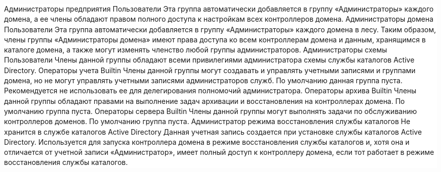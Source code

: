 <td style="border:1px solid black;">Администраторы предприятия</td>
<td style="border:1px solid black;">Пользователи</td>
<td style="border:1px solid black;">Эта группа автоматически добавляется в группу «Администраторы» каждого домена, а ее члены обладают правом полного доступа к настройкам всех контроллеров домена.</td>
</tr>
<tr class="odd">
<td style="border:1px solid black;">Администраторы домена</td>
<td style="border:1px solid black;">Пользователи</td>
<td style="border:1px solid black;">Эта группа автоматически добавляется в группу «Администраторы» каждого домена в лесу. Таким образом, члены группы «Администраторы домена» имеют права доступа ко всем контроллерам домена и данным, хранящимся в каталоге домена, а также могут изменять членство любой группы администраторов.</td>
</tr>
<tr class="even">
<td style="border:1px solid black;">Администраторы схемы</td>
<td style="border:1px solid black;">Пользователи</td>
<td style="border:1px solid black;">Члены данной группы обладают всеми привилегиями администратора схемы службы каталогов Active Directory.</td>
</tr>
<tr class="odd">
<td style="border:1px solid black;">Операторы учета</td>
<td style="border:1px solid black;">Builtin</td>
<td style="border:1px solid black;">Члены данной группы могут создавать и управлять учетными записями и группами домена, но не могут управлять учетными записями администраторов служб. По умолчанию данная группа пуста. Рекомендуется не использовать ее для делегирования полномочий администратора.</td>
</tr>
<tr class="even">
<td style="border:1px solid black;">Операторы архива</td>
<td style="border:1px solid black;">Builtin</td>
<td style="border:1px solid black;">Члены данной группы обладают правами на выполнение задач архивации и восстановления на контроллерах домена. По умолчанию группа пуста.</td>
</tr>
<tr class="odd">
<td style="border:1px solid black;">Операторы сервера</td>
<td style="border:1px solid black;">Builtin</td>
<td style="border:1px solid black;">Члены данной группы могут выполнять задачи по обслуживанию контроллеров доменов. По умолчанию группа пуста.</td>
</tr>
<tr class="even">
<td style="border:1px solid black;">Администратор режима восстановления службы каталогов</td>
<td style="border:1px solid black;">Не хранится в службе каталогов Active Directory</td>
<td style="border:1px solid black;">Данная учетная запись создается при установке службы каталогов Active Directory. Используется для запуска контроллера домена в режиме восстановления службы каталогов и, хотя она и отличается от учетной записи «Администратор», имеет полный доступ к контроллеру домена, если тот работает в режиме восстановления службы каталогов.</td>
</tr>
</tbody>
</table>
  
